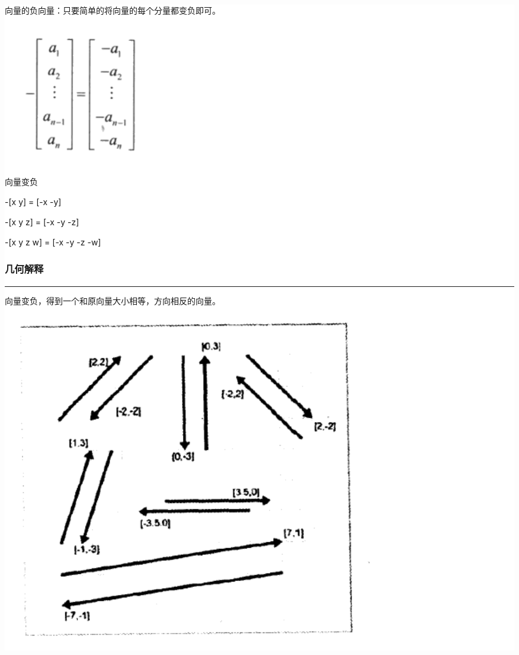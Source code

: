 向量的负向量：只要简单的将向量的每个分量都变负即可。

![vector-operation-2](/assets/img/math/vector-operation-2.png)

向量变负

-[x y] = [-x -y]

-[x y z] = [-x -y -z]

-[x y z w] = [-x -y -z -w]

### 几何解释
---

向量变负，得到一个和原向量大小相等，方向相反的向量。

![vector-operation-3](/assets/img/math/vector-operation-3.png)
